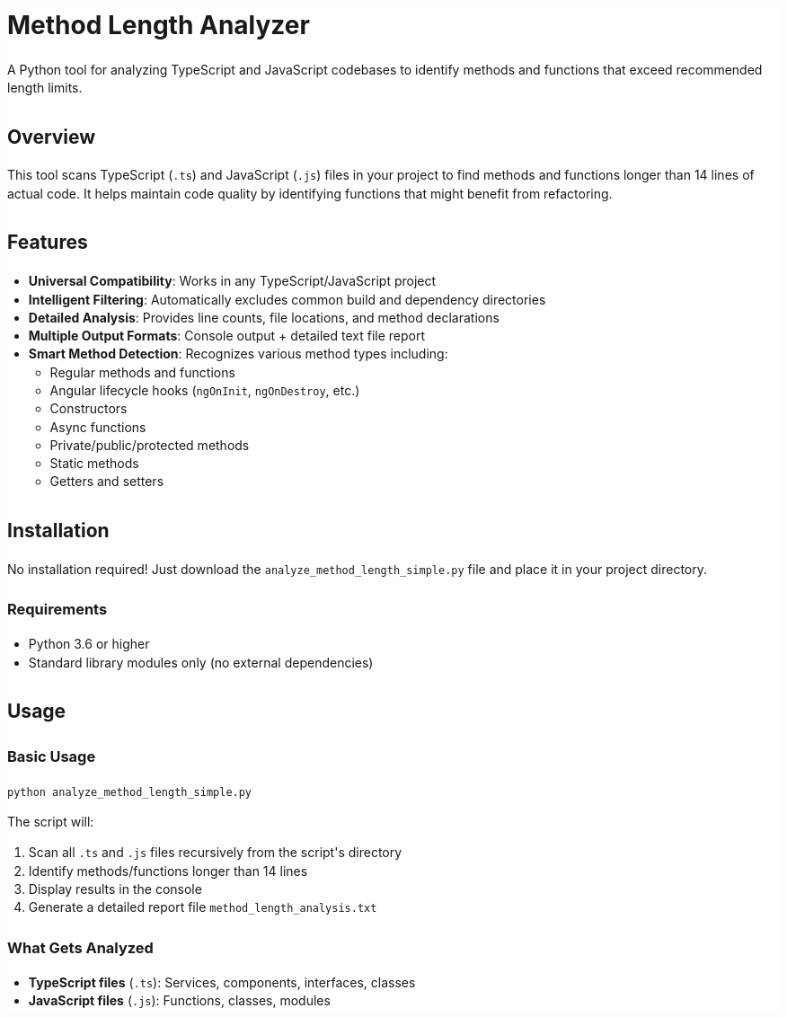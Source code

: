 # Method Length Analyzer

A Python tool for analyzing TypeScript and JavaScript codebases to identify methods and functions that exceed recommended length limits.

## Overview

This tool scans TypeScript (`.ts`) and JavaScript (`.js`) files in your project to find methods and functions longer than 14 lines of actual code. It helps maintain code quality by identifying functions that might benefit from refactoring.

## Features

- **Universal Compatibility**: Works in any TypeScript/JavaScript project
- **Intelligent Filtering**: Automatically excludes common build and dependency directories
- **Detailed Analysis**: Provides line counts, file locations, and method declarations
- **Multiple Output Formats**: Console output + detailed text file report
- **Smart Method Detection**: Recognizes various method types including:
  - Regular methods and functions
  - Angular lifecycle hooks (`ngOnInit`, `ngOnDestroy`, etc.)
  - Constructors
  - Async functions
  - Private/public/protected methods
  - Static methods
  - Getters and setters

## Installation

No installation required! Just download the `analyze_method_length_simple.py` file and place it in your project directory.

### Requirements
- Python 3.6 or higher
- Standard library modules only (no external dependencies)

## Usage

### Basic Usage
```bash
python analyze_method_length_simple.py
```

The script will:
1. Scan all `.ts` and `.js` files recursively from the script's directory
2. Identify methods/functions longer than 14 lines
3. Display results in the console
4. Generate a detailed report file `method_length_analysis.txt`

### What Gets Analyzed
- **TypeScript files** (`.ts`): Services, components, interfaces, classes
- **JavaScript files** (`.js`): Functions, classes, modules
